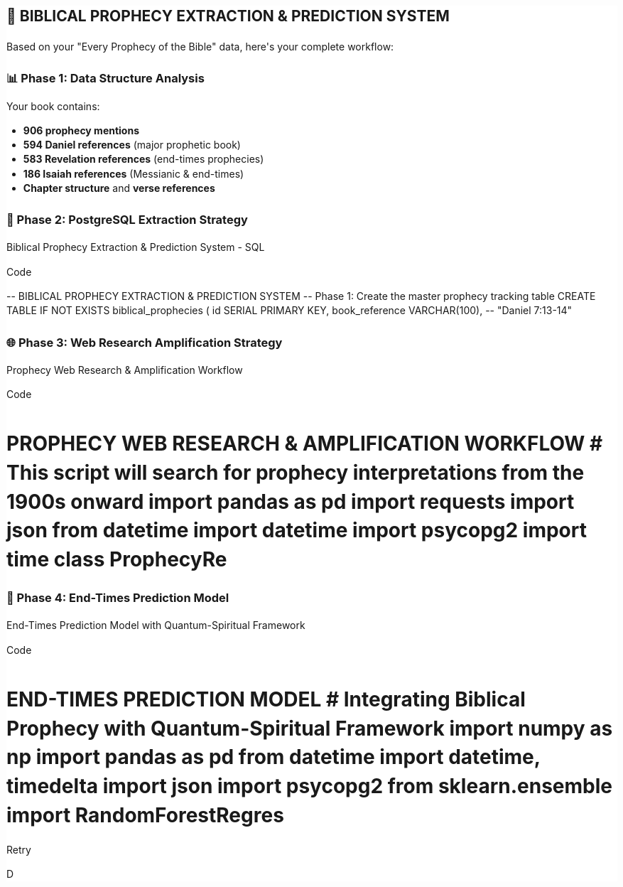 ## 🎯 **BIBLICAL PROPHECY EXTRACTION & PREDICTION SYSTEM**   
   
Based on your "Every Prophecy of the Bible" data, here's your complete workflow:   
   
### **📊 Phase 1: Data Structure Analysis**   
   
Your book contains:   
   
   
- **906 prophecy mentions**   
- **594 Daniel references** (major prophetic book)   
- **583 Revelation references** (end-times prophecies)   
- **186 Isaiah references** (Messianic & end-times)   
- **Chapter structure** and **verse references**   
   
### **🔧 Phase 2: PostgreSQL Extraction Strategy**   
   
Biblical Prophecy Extraction & Prediction System - SQL   
   
Code    
   
   
-- BIBLICAL PROPHECY EXTRACTION & PREDICTION SYSTEM -- Phase 1: Create the master prophecy tracking table CREATE TABLE IF NOT EXISTS biblical_prophecies ( id SERIAL PRIMARY KEY, book_reference VARCHAR(100), -- "Daniel 7:13-14"   
   
### **🌐 Phase 3: Web Research Amplification Strategy**   
   
Prophecy Web Research & Amplification Workflow   
   
Code    
   
# PROPHECY WEB RESEARCH & AMPLIFICATION WORKFLOW # This script will search for prophecy interpretations from the 1900s onward import pandas as pd import requests import json from datetime import datetime import psycopg2 import time class ProphecyRe   
   
### **🎯 Phase 4: End-Times Prediction Model**   
   
End-Times Prediction Model with Quantum-Spiritual Framework   
   
Code    
   
# END-TIMES PREDICTION MODEL # Integrating Biblical Prophecy with Quantum-Spiritual Framework import numpy as np import pandas as pd from datetime import datetime, timedelta import json import psycopg2 from sklearn.ensemble import RandomForestRegres   
   
Retry   
   
D   
   